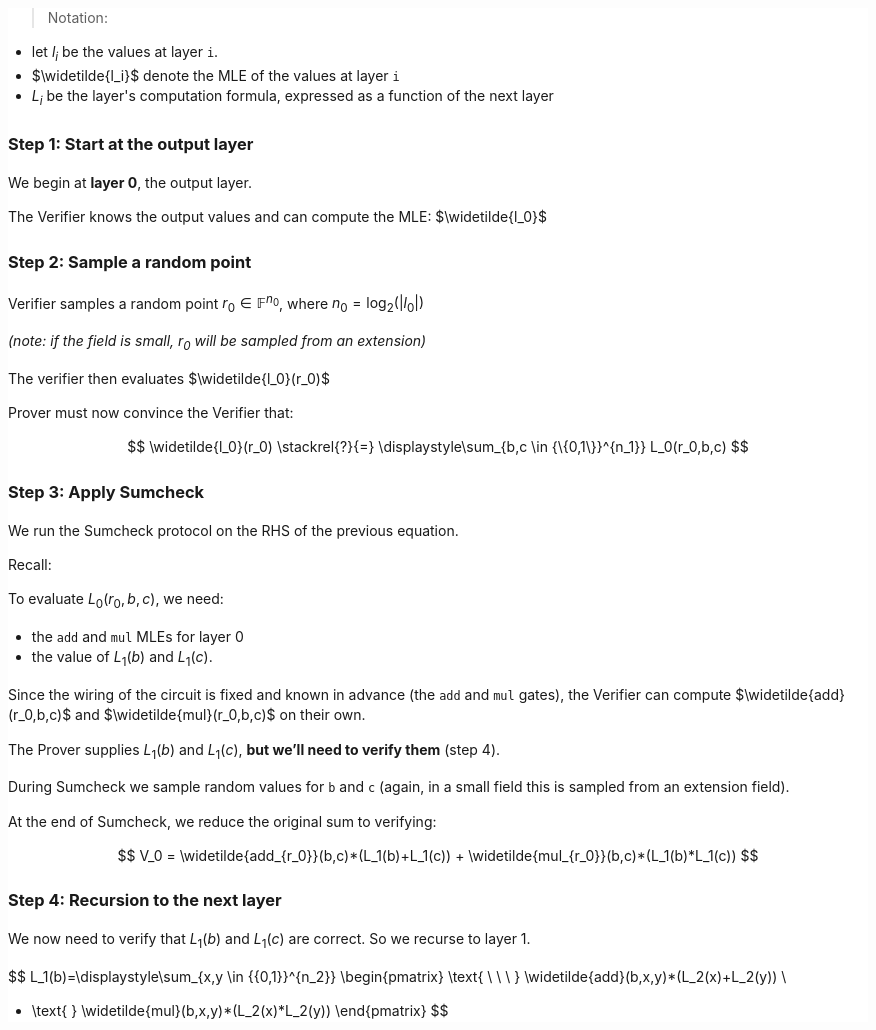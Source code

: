 > Notation:

- let $l_i$ be the values at layer `i`.
- $\widetilde{l_i}$ denote the MLE of the values at layer `i`
- $L_i$ be the layer's computation formula, expressed as a function of the next layer
  >

### Step 1: Start at the output layer

We begin at **layer 0**, the output layer.

The Verifier knows the output values and can compute the MLE: $\widetilde{l_0}$

### Step 2: Sample a random point

Verifier samples a random point $r_0 \in \mathbb{F}^{n_0}$, where $n_0 = \log_2(|l_0|)$

_(note: if the field is small, $r_0$ will be sampled from an extension)_

The verifier then evaluates $\widetilde{l_0}(r_0)$

Prover must now convince the Verifier that:

$$
\widetilde{l_0}(r_0) \stackrel{?}{=} \displaystyle\sum_{b,c \in {\{0,1\}}^{n_1}} L_0(r_0,b,c)
$$

### Step 3: Apply Sumcheck

We run the Sumcheck protocol on the RHS of the previous equation.

Recall:

To evaluate $L_0(r_0,b,c)$, we need:

- the `add` and `mul` MLEs for layer 0
- the value of $L_1(b)$ and $L_1(c)$.

Since the wiring of the circuit is fixed and known in advance (the `add` and `mul` gates), the Verifier can compute $\widetilde{add}(r_0,b,c)$ and $\widetilde{mul}(r_0,b,c)$ on their own.

The Prover supplies $L_1(b)$ and $L_1(c)$, **but we’ll need to verify them** (step 4).

During Sumcheck we sample random values for `b` and `c` (again, in a small field this is sampled from an extension field).

At the end of Sumcheck, we reduce the original sum to verifying:

$$
V_0 = \widetilde{add_{r_0}}(b,c)*(L_1(b)+L_1(c)) + \widetilde{mul_{r_0}}(b,c)*(L_1(b)*L_1(c))
$$

### Step 4: Recursion to the next layer

We now need to verify that $L_1(b)$ and $L_1(c)$ are correct. So we recurse to layer 1.

$$
L_1(b)=\displaystyle\sum_{x,y \in {\{0,1\}}^{n_2}}
\begin{pmatrix}
\text{ \ \ \ } \widetilde{add}(b,x,y)*(L_2(x)+L_2(y)) \\
+ \text{ } \widetilde{mul}(b,x,y)*(L_2(x)*L_2(y))
\end{pmatrix}
$$
